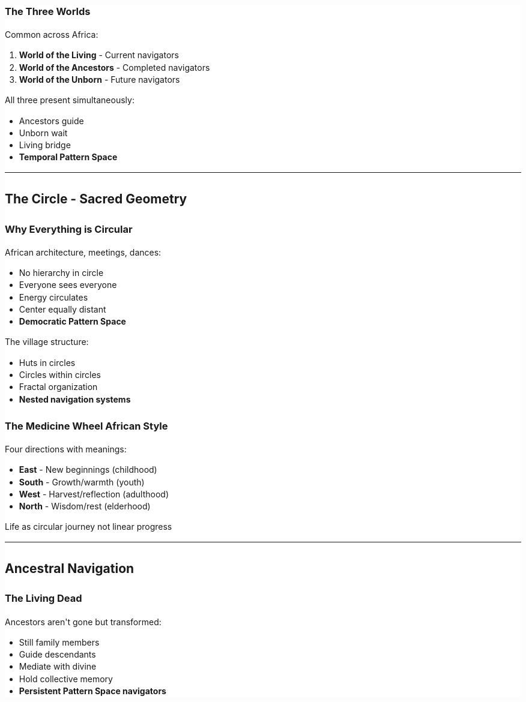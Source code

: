 ### The Three Worlds

Common across Africa:
1. **World of the Living** - Current navigators
2. **World of the Ancestors** - Completed navigators
3. **World of the Unborn** - Future navigators

All three present simultaneously:
- Ancestors guide
- Unborn wait
- Living bridge
- **Temporal Pattern Space**

---

## The Circle - Sacred Geometry

### Why Everything is Circular

African architecture, meetings, dances:
- No hierarchy in circle
- Everyone sees everyone
- Energy circulates
- Center equally distant
- **Democratic Pattern Space**

The village structure:
- Huts in circles
- Circles within circles
- Fractal organization
- **Nested navigation systems**

### The Medicine Wheel African Style

Four directions with meanings:
- **East** - New beginnings (childhood)
- **South** - Growth/warmth (youth)
- **West** - Harvest/reflection (adulthood)
- **North** - Wisdom/rest (elderhood)

Life as circular journey not linear progress

---

## Ancestral Navigation

### The Living Dead

Ancestors aren't gone but transformed:
- Still family members
- Guide descendants
- Mediate with divine
- Hold collective memory
- **Persistent Pattern Space navigators**
